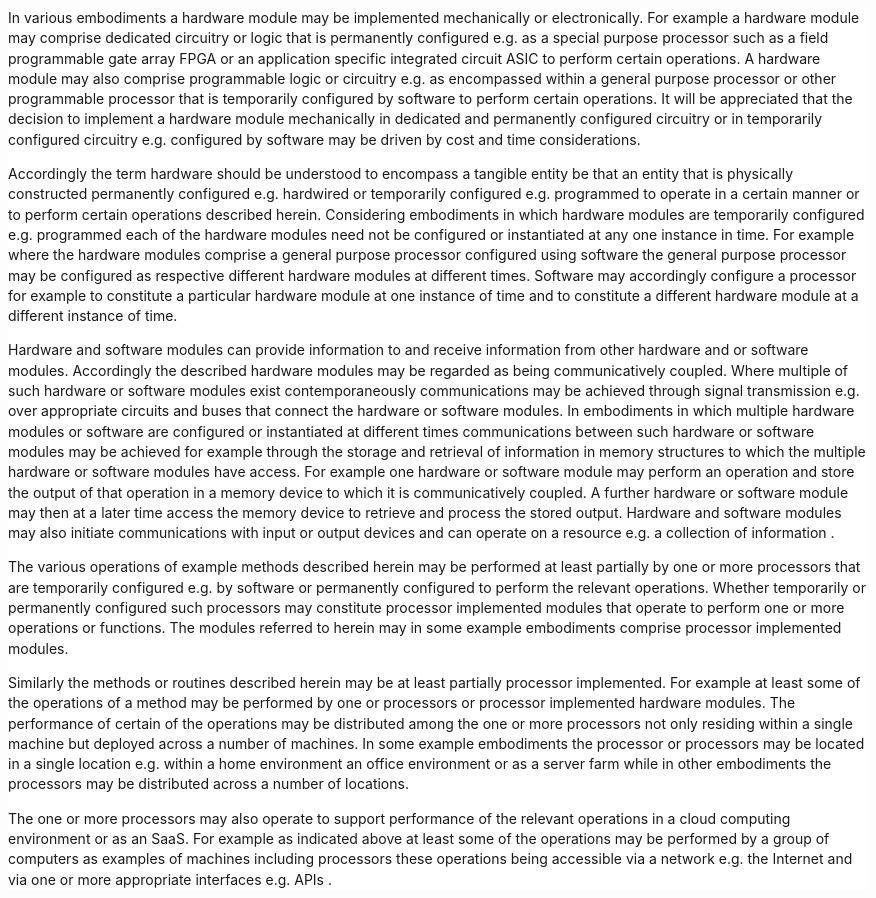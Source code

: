In various embodiments a hardware module may be implemented mechanically or electronically. For example a hardware module may comprise dedicated circuitry or logic that is permanently configured e.g. as a special purpose processor such as a field programmable gate array FPGA or an application specific integrated circuit ASIC to perform certain operations. A hardware module may also comprise programmable logic or circuitry e.g. as encompassed within a general purpose processor or other programmable processor that is temporarily configured by software to perform certain operations. It will be appreciated that the decision to implement a hardware module mechanically in dedicated and permanently configured circuitry or in temporarily configured circuitry e.g. configured by software may be driven by cost and time considerations.

Accordingly the term hardware should be understood to encompass a tangible entity be that an entity that is physically constructed permanently configured e.g. hardwired or temporarily configured e.g. programmed to operate in a certain manner or to perform certain operations described herein. Considering embodiments in which hardware modules are temporarily configured e.g. programmed each of the hardware modules need not be configured or instantiated at any one instance in time. For example where the hardware modules comprise a general purpose processor configured using software the general purpose processor may be configured as respective different hardware modules at different times. Software may accordingly configure a processor for example to constitute a particular hardware module at one instance of time and to constitute a different hardware module at a different instance of time.

Hardware and software modules can provide information to and receive information from other hardware and or software modules. Accordingly the described hardware modules may be regarded as being communicatively coupled. Where multiple of such hardware or software modules exist contemporaneously communications may be achieved through signal transmission e.g. over appropriate circuits and buses that connect the hardware or software modules. In embodiments in which multiple hardware modules or software are configured or instantiated at different times communications between such hardware or software modules may be achieved for example through the storage and retrieval of information in memory structures to which the multiple hardware or software modules have access. For example one hardware or software module may perform an operation and store the output of that operation in a memory device to which it is communicatively coupled. A further hardware or software module may then at a later time access the memory device to retrieve and process the stored output. Hardware and software modules may also initiate communications with input or output devices and can operate on a resource e.g. a collection of information .

The various operations of example methods described herein may be performed at least partially by one or more processors that are temporarily configured e.g. by software or permanently configured to perform the relevant operations. Whether temporarily or permanently configured such processors may constitute processor implemented modules that operate to perform one or more operations or functions. The modules referred to herein may in some example embodiments comprise processor implemented modules.

Similarly the methods or routines described herein may be at least partially processor implemented. For example at least some of the operations of a method may be performed by one or processors or processor implemented hardware modules. The performance of certain of the operations may be distributed among the one or more processors not only residing within a single machine but deployed across a number of machines. In some example embodiments the processor or processors may be located in a single location e.g. within a home environment an office environment or as a server farm while in other embodiments the processors may be distributed across a number of locations.

The one or more processors may also operate to support performance of the relevant operations in a cloud computing environment or as an SaaS. For example as indicated above at least some of the operations may be performed by a group of computers as examples of machines including processors these operations being accessible via a network e.g. the Internet and via one or more appropriate interfaces e.g. APIs .
